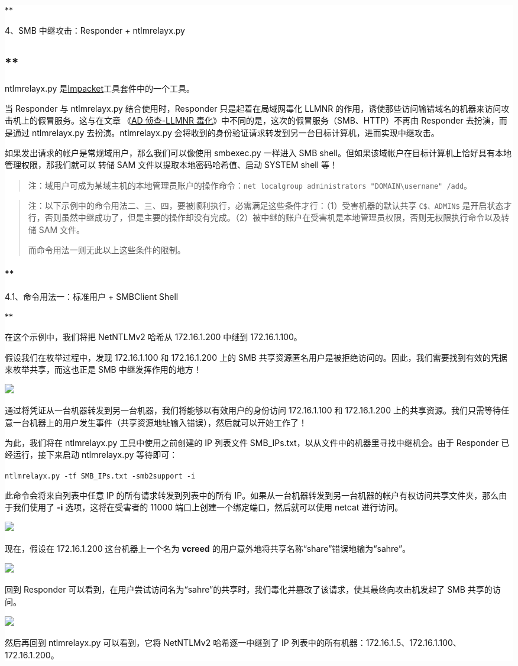 **

4、SMB 中继攻击：Responder + ntlmrelayx.py

**
--------------------------------------------

ntlmrelayx.py 是[Impacket](https://github.com/SecureAuthCorp/impacket)工具套件中的一个工具。

当 Responder 与 ntlmrelayx.py 结合使用时，Responder 只是起着在局域网毒化 LLMNR 的作用，诱使那些访问输错域名的机器来访问攻击机上的假冒服务。这与在文章 《[AD 侦查-LLMNR 毒化](https://www.cnblogs.com/kqdssheng/p/18870721)》中不同的是，这次的假冒服务（SMB、HTTP）不再由 Responder 去扮演，而是通过 ntlmrelayx.py 去扮演。ntlmrelayx.py 会将收到的身份验证请求转发到另一台目标计算机，进而实现中继攻击。

如果发出请求的帐户是常规域用户，那么我们可以像使用 smbexec.py 一样进入 SMB shell。但如果该域帐户在目标计算机上恰好具有本地管理权限，那我们就可以 转储 SAM 文件以提取本地密码哈希值、启动 SYSTEM shell 等！

> 注：域用户可成为某域主机的本地管理员账户的操作命令：`net localgroup administrators "DOMAIN\username" /add`。

> 注：以下示例中的命令用法二、三、四，要被顺利执行，必需满足这些条件才行：（1）受害机器的默认共享 `C$、ADMIN$` 是开启状态才行，否则虽然中继成功了，但是主要的操作却没有完成。（2）被中继的账户在受害机是本地管理员权限，否则无权限执行命令以及转储 SAM 文件。
> 
> 而命令用法一则无此以上这些条件的限制。

#### **

4.1、命令用法一：标准用户 + SMBClient Shell

**

在这个示例中，我们将把 NetNTLMv2 哈希从 172.16.1.200 中继到 172.16.1.100。

假设我们在枚举过程中，发现 172.16.1.100 和 172.16.1.200 上的 SMB 共享资源匿名用户是被拒绝访问的。因此，我们需要找到有效的凭据来枚举共享，而这也正是 SMB 中继发挥作用的地方！

![](https://img2024.cnblogs.com/blog/1503193/202505/1503193-20250530182825465-720023805.png)

通过将凭证从一台机器转发到另一台机器，我们将能够以有效用户的身份访问 172.16.1.100 和 172.16.1.200 上的共享资源。我们只需等待任意一台机器上的用户发生事件（共享资源地址输入错误），然后就可以开始工作了！

为此，我们将在 ntlmrelayx.py 工具中使用之前创建的 IP 列表文件 SMB\_IPs.txt，以从文件中的机器里寻找中继机会。由于 Responder 已经运行，接下来启动 ntlmrelayx.py 等待即可：

    ntlmrelayx.py -tf SMB_IPs.txt -smb2support -i
    

此命令会将来自列表中任意 IP 的所有请求转发到列表中的所有 IP。如果从一台机器转发到另一台机器的帐户有权访问共享文件夹，那么由于我们使用了 **\-i** 选项，这将在受害者的 11000 端口上创建一个绑定端口，然后就可以使用 netcat 进行访问。

![](https://img2024.cnblogs.com/blog/1503193/202505/1503193-20250530182825953-630059863.png)

现在，假设在 172.16.1.200 这台机器上一个名为 **vcreed** 的用户意外地将共享名称“share”错误地输为“sahre”。

![](https://img2024.cnblogs.com/blog/1503193/202505/1503193-20250530182825251-194304518.png)

回到 Responder 可以看到，在用户尝试访问名为“sahre”的共享时，我们毒化并篡改了该请求，使其最终向攻击机发起了 SMB 共享的访问。

![](https://img2024.cnblogs.com/blog/1503193/202505/1503193-20250530182825383-1205841160.png)

然后再回到 ntlmrelayx.py 可以看到，它将 NetNTLMv2 哈希逐一中继到了 IP 列表中的所有机器：172.16.1.5、172.16.1.100、172.16.1.200。
